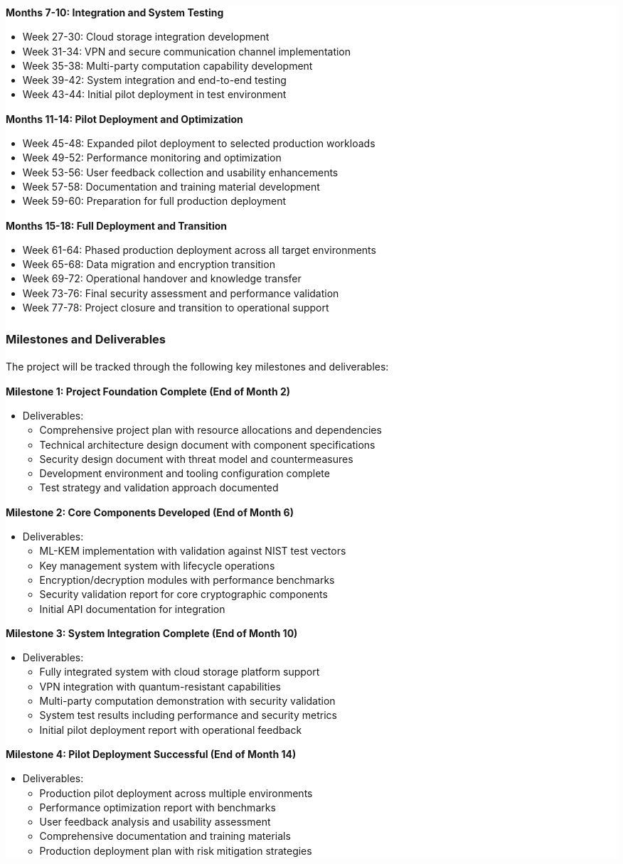 **Months 7-10: Integration and System Testing**
- Week 27-30: Cloud storage integration development
- Week 31-34: VPN and secure communication channel implementation
- Week 35-38: Multi-party computation capability development
- Week 39-42: System integration and end-to-end testing
- Week 43-44: Initial pilot deployment in test environment

**Months 11-14: Pilot Deployment and Optimization**
- Week 45-48: Expanded pilot deployment to selected production workloads
- Week 49-52: Performance monitoring and optimization
- Week 53-56: User feedback collection and usability enhancements
- Week 57-58: Documentation and training material development
- Week 59-60: Preparation for full production deployment

**Months 15-18: Full Deployment and Transition**
- Week 61-64: Phased production deployment across all target environments
- Week 65-68: Data migration and encryption transition
- Week 69-72: Operational handover and knowledge transfer
- Week 73-76: Final security assessment and performance validation
- Week 77-78: Project closure and transition to operational support

### Milestones and Deliverables

The project will be tracked through the following key milestones and deliverables:

**Milestone 1: Project Foundation Complete (End of Month 2)**
- Deliverables:
  - Comprehensive project plan with resource allocations and dependencies
  - Technical architecture design document with component specifications
  - Security design document with threat model and countermeasures
  - Development environment and tooling configuration complete
  - Test strategy and validation approach documented

**Milestone 2: Core Components Developed (End of Month 6)**
- Deliverables:
  - ML-KEM implementation with validation against NIST test vectors
  - Key management system with lifecycle operations
  - Encryption/decryption modules with performance benchmarks
  - Security validation report for core cryptographic components
  - Initial API documentation for integration

**Milestone 3: System Integration Complete (End of Month 10)**
- Deliverables:
  - Fully integrated system with cloud storage platform support
  - VPN integration with quantum-resistant capabilities
  - Multi-party computation demonstration with security validation
  - System test results including performance and security metrics
  - Initial pilot deployment report with operational feedback

**Milestone 4: Pilot Deployment Successful (End of Month 14)**
- Deliverables:
  - Production pilot deployment across multiple environments
  - Performance optimization report with benchmarks
  - User feedback analysis and usability assessment
  - Comprehensive documentation and training materials
  - Production deployment plan with risk mitigation strategies
